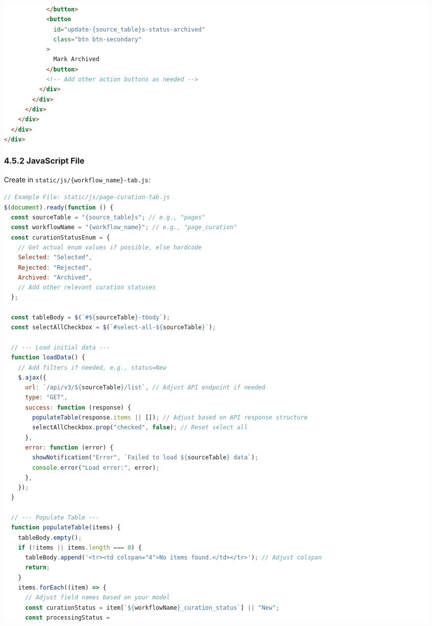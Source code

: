 ```html
            </button>
            <button
              id="update-{source_table}s-status-archived"
              class="btn btn-secondary"
            >
              Mark Archived
            </button>
            <!-- Add other action buttons as needed -->
          </div>
        </div>
      </div>
    </div>
  </div>
</div>
```

### 4.5.2 JavaScript File

Create in `static/js/{workflow_name}-tab.js`:

```javascript
// Example File: static/js/page-curation-tab.js
$(document).ready(function () {
  const sourceTable = "{source_table}s"; // e.g., "pages"
  const workflowName = "{workflow_name}"; // e.g., "page_curation"
  const curationStatusEnum = {
    // Get actual enum values if possible, else hardcode
    Selected: "Selected",
    Rejected: "Rejected",
    Archived: "Archived",
    // Add other relevant curation statuses
  };

  const tableBody = $(`#${sourceTable}-tbody`);
  const selectAllCheckbox = $(`#select-all-${sourceTable}`);

  // --- Load initial data ---
  function loadData() {
    // Add filters if needed, e.g., status=New
    $.ajax({
      url: `/api/v3/${sourceTable}/list`, // Adjust API endpoint if needed
      type: "GET",
      success: function (response) {
        populateTable(response.items || []); // Adjust based on API response structure
        selectAllCheckbox.prop("checked", false); // Reset select all
      },
      error: function (error) {
        showNotification("Error", `Failed to load ${sourceTable} data`);
        console.error("Load error:", error);
      },
    });
  }

  // --- Populate Table ---
  function populateTable(items) {
    tableBody.empty();
    if (!items || items.length === 0) {
      tableBody.append('<tr><td colspan="4">No items found.</td></tr>'); // Adjust colspan
      return;
    }
    items.forEach((item) => {
      // Adjust field names based on your model
      const curationStatus = item[`${workflowName}_curation_status`] || "New";
      const processingStatus =
```